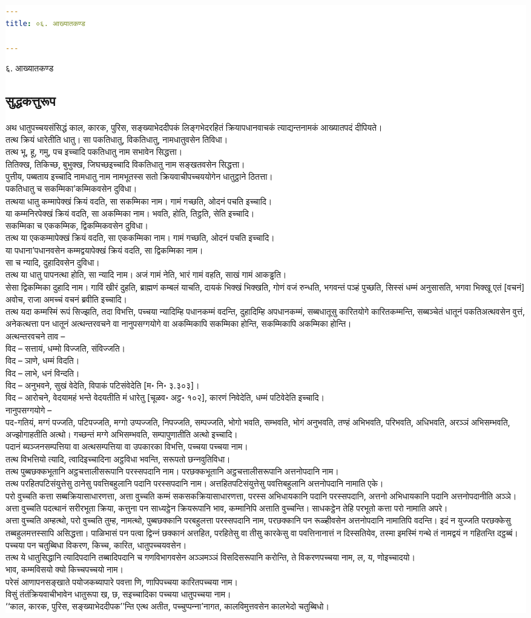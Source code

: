 ```yaml
---
title: ०६. आख्यातकण्ड

---
```

६. आख्यातकण्ड  


## सुद्धकत्तुरूप

अथ धातुपच्‍चयसंसिद्धं काल, कारक, पुरिस, सङ्ख्याभेददीपकं लिङ्गभेदरहितं क्रियापधानवाचकं त्याद्यन्तनामकं आख्यातपदं दीपियते।  
तत्थ क्रियं धारेतीति धातु। सा पकतिधातु, विकतिधातु, नामधातुवसेन तिविधा।  
तत्थ भू, हू, गमु, पच इच्‍चादि पकतिधातु नाम सभावेन सिद्धत्ता।  
तितिक्ख, तिकिच्छ, बुभुक्ख, जिघच्छइच्‍चादि विकतिधातु नाम सङ्खतवसेन सिद्धत्ता।  
पुत्तीय, पब्बताय इच्‍चादि नामधातु नाम नामभूतस्स सतो क्रियवाचीपच्‍चययोगेन धातुट्ठाने ठितत्ता।  
पकतिधातु च सकम्मिका’कम्मिकवसेन दुविधा।  
तत्थया धातु कम्मापेक्खं क्रियं वदति, सा सकम्मिका नाम। गामं गच्छति, ओदनं पचति इच्‍चादि।  
या कम्मनिरपेक्खं क्रियं वदति, सा अकम्मिका नाम। भवति, होति, तिट्ठति, सेति इच्‍चादि।  
सकम्मिका च एककम्मिक, द्विकम्मिकवसेन दुविधा।  
तत्थ या एककम्मापेक्खं क्रियं वदति, सा एककम्मिका नाम। गामं गच्छति, ओदनं पचति इच्‍चादि।  
या पधाना’पधानवसेन कम्मद्वयापेक्खं क्रियं वदति, सा द्विकम्मिका नाम।  
सा च न्यादि, दुहादिवसेन दुविधा।  
तत्थ या धातु पापनत्था होति, सा न्यादि नाम। अजं गामं नेति, भारं गामं वहति, साखं गामं आकड्ढति।  
सेसा द्विकम्मिका दुहादि नाम। गाविं खीरं दुहति, ब्राह्मणं कम्बलं याचति, दायकं भिक्खं भिक्खति, गोणं वजं रुन्धति, भगवन्तं पञ्हं पुच्छति, सिस्सं धम्मं अनुसासति, भगवा भिक्खू एतं [वचनं] अवोच, राजा अमच्‍चं वचनं ब्रवीति इच्‍चादि।  
तत्थ यदा कम्मस्मिं रूपं सिज्झति, तदा विभत्ति, पच्‍चया न्यादिम्हि पधानकम्मं वदन्ति, दुहादिम्हि अपधानकम्मं, सब्बधातूसु कारितयोगे कारितकम्मन्ति, सब्बञ्‍चेतं धातूनं पकतिअत्थवसेन वुत्तं, अनेकत्थत्ता पन धातूनं अत्थन्तरवचने वा नानुपसग्गयोगे वा अकम्मिकापि सकम्मिका होन्ति, सकम्मिकापि अकम्मिका होन्ति।  
अत्थन्तरवचने ताव –  
विद – सत्तायं, धम्मो विज्‍जति, संविज्‍जति।  
विद – ञाणे, धम्मं विदति।  
विद – लाभे, धनं विन्दति।  
विद – अनुभवने, सुखं वेदेति, विपाकं पटिसंवेदेति [म॰ नि॰ ३.३०३]।  
विद – आरोचने, वेदयामहं भन्ते वेदयतीति मं धारेतु [चूळव॰ अट्ठ॰ १०२], कारणं निवेदेति, धम्मं पटिवेदेति इच्‍चादि।  
नानुपसग्गयोगे –  
पद-गतियं, मग्गं पज्‍जति, पटिपज्‍जति, मग्गो उप्पज्‍जति, निपज्‍जति, सम्पज्‍जति, भोगो भवति, सम्भवति, भोगं अनुभवति, तण्हं अभिभवति, परिभवति, अधिभवति, अरञ्‍ञं अभिसम्भवति, अज्झोगाहतीति अत्थो। गच्छन्तं मग्गे अभिसम्भवति, सम्पापुणातीति अत्थो इच्‍चादि।  
पदानं ब्यञ्‍जनसम्पत्तिया वा अत्थसम्पत्तिया वा उपकारका विभत्ति, पच्‍चया पच्‍चया नाम।  
तत्थ विभत्तियो त्यादि, त्वादिइच्‍चादिना अट्ठविधा भवन्ति, सरूपतो छन्‍नवुतिविधा।  
तत्थ पुब्बछक्‍कभूतानि अट्ठचत्तालीसरूपानि परस्सपदानि नाम। परछक्‍कभूतानि अट्ठचत्तालीसरूपानि अत्तनोपदानि नाम।  
तत्थ परहितपटिसंयुत्तेसु ठानेसु पवत्तिबहुलानि पदानि परस्सपदानि नाम। अत्तहितपटिसंयुत्तेसु पवत्तिबहुलानि अत्तनोपदानि नामाति एके।  
परो वुच्‍चति कत्ता सब्बक्रियासाधारणत्ता, अत्ता वुच्‍चति कम्मं सकसकक्रियासाधारणत्ता, परस्स अभिधायकानि पदानि परस्सपदानि, अत्तनो अभिधायकानि पदानि अत्तनोपदानीति अञ्‍ञे।  
अत्ता वुच्‍चति पदत्थानं सरीरभूता क्रिया, कत्तुना पन साध्यट्ठेन क्रियरूपानि भाव, कम्मानिपि अत्ताति वुच्‍चन्ति। साधकट्ठेन तेहि परभूतो कत्ता परो नामाति अपरे।  
अत्ता वुच्‍चति अम्हत्थो, परो वुच्‍चति तुम्ह, नामत्थो, पुब्बछक्‍कानि परबहुलत्ता परस्सपदानि नाम, परछक्‍कानि पन रूळ्हीवसेन अत्तनोपदानि नामातिपि वदन्ति। इदं न युज्‍जति परछक्‍केसु तब्बहुलमत्तस्सापि असिद्धत्ता। पाळिभासं पन पत्वा द्विन्‍नं छक्‍कानं अत्तहित, परहितेसु वा तीसु कारकेसु वा पवत्तिनानात्तं न दिस्सतियेव, तस्मा इमस्मिं गन्थे तं नामद्वयं न गहितन्ति दट्ठब्बं।  
पच्‍चया पन चतुब्बिधा विकरण, किच्‍च, कारित, धातुपच्‍चयवसेन।  
तत्थ ये धातुसिद्धानि त्यादिपदानि तब्बादिपदानि च गणविभागवसेन अञ्‍ञमञ्‍ञं विसदिसरूपानि करोन्ति, ते विकरणपच्‍चया नाम, ल, य, णोइच्‍चादयो।  
भाव, कम्मविसयो क्यो किच्‍चपच्‍चयो नाम।  
परेसं आणापनसङ्खाते पयोजकब्यापारे पवत्ता णि, णापिपच्‍चया कारितपच्‍चया नाम।  
विसुं तंतंक्रियवाचीभावेन धातुरूपा ख, छ, सइच्‍चादिका पच्‍चया धातुपच्‍चया नाम।  
‘‘काल, कारक, पुरिस, सङ्ख्याभेददीपक’’न्ति एत्थ अतीत, पच्‍चुप्पन्‍ना’नागत, कालविमुत्तवसेन कालभेदो चतुब्बिधो।  